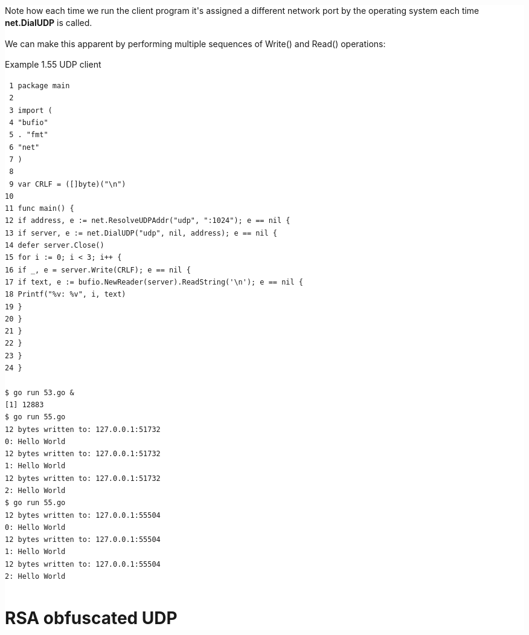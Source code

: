 Note how each time we run the client program it's assigned a different network port by the operating system each time **net.DialUDP** is called.

We can make this apparent by performing multiple sequences of Write() and Read() operations:

Example 1.55 UDP client

```
 1 package main
 2 
 3 import (
 4 "bufio"
 5 . "fmt"
 6 "net"
 7 )
 8 
 9 var CRLF = ([]byte)("\n")
10 
11 func main() {
12 if address, e := net.ResolveUDPAddr("udp", ":1024"); e == nil {
13 if server, e := net.DialUDP("udp", nil, address); e == nil {
14 defer server.Close()
15 for i := 0; i < 3; i++ {
16 if _, e = server.Write(CRLF); e == nil {
17 if text, e := bufio.NewReader(server).ReadString('\n'); e == nil {
18 Printf("%v: %v", i, text)
19 }
20 }
21 }
22 }
23 }
24 }

$ go run 53.go &
[1] 12883
$ go run 55.go
12 bytes written to: 127.0.0.1:51732
0: Hello World
12 bytes written to: 127.0.0.1:51732
1: Hello World
12 bytes written to: 127.0.0.1:51732
2: Hello World
$ go run 55.go
12 bytes written to: 127.0.0.1:55504
0: Hello World
12 bytes written to: 127.0.0.1:55504
1: Hello World
12 bytes written to: 127.0.0.1:55504
2: Hello World
```

# RSA obfuscated UDP
